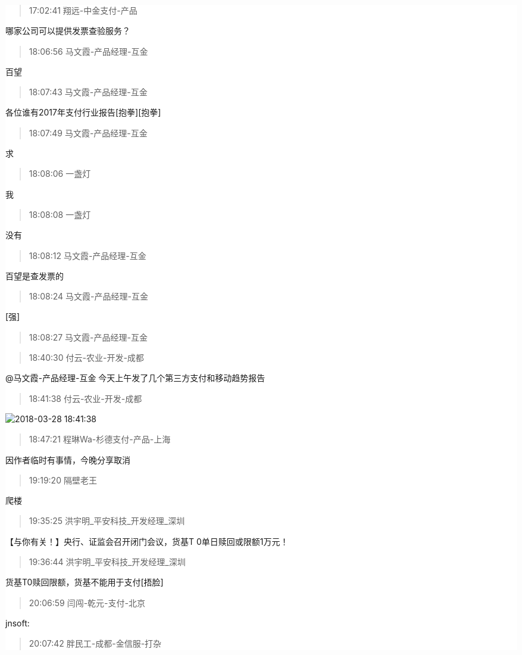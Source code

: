> 17:02:41  翔远-中金支付-产品  
   
哪家公司可以提供发票查验服务？  
   
> 18:06:56  马文霞-产品经理-互金  
   
百望  
   
> 18:07:43  马文霞-产品经理-互金  
   
各位谁有2017年支付行业报告[抱拳][抱拳]  
   
> 18:07:49  马文霞-产品经理-互金  
   
求  
   
> 18:08:06  一盏灯  
   
我  
   
> 18:08:08  一盏灯  
   
没有  
   
> 18:08:12  马文霞-产品经理-互金  
   
百望是查发票的  
   
> 18:08:24  马文霞-产品经理-互金  
   
[强]  
   
> 18:08:27  马文霞-产品经理-互金  
   
  
   
> 18:40:30  付云-农业-开发-成都  
   
@马文霞-产品经理-互金 今天上午发了几个第三方支付和移动趋势报告  
   
> 18:41:38  付云-农业-开发-成都  
   
![2018-03-28 18:41:38](http://static.cocolian.cn/img/201803/20180328_184138.png) 
   
> 18:47:21  程琳Wa-杉德支付-产品-上海  
   
因作者临时有事情，今晚分享取消  
   
> 19:19:20  隔壁老王  
   
爬楼  
   
> 19:35:25  洪宇明_平安科技_开发经理_深圳  
   
【与你有关！】央行、证监会召开闭门会议，货基T 0单日赎回或限额1万元！  
   
> 19:36:44  洪宇明_平安科技_开发经理_深圳  
   
货基T0赎回限额，货基不能用于支付[捂脸]  
   
> 20:06:59  闫闯-乾元-支付-北京  
   
jnsoft:  
   
> 20:07:42  胖民工-成都-金信服-打杂  
   